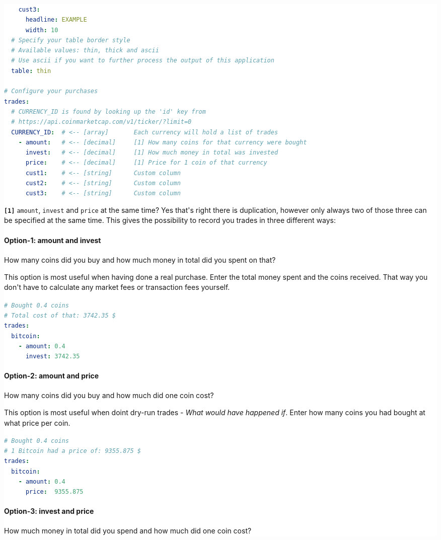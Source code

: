 ```yml
    cust3:
      headline: EXAMPLE
      width: 10
  # Specify your table border style
  # Available values: thin, thick and ascii
  # Use ascii if you want to further process the output of this application
  table: thin

# Configure your purchases
trades:
  # CURRENCY_ID is found by looking up the 'id' key from
  # https://api.coinmarketcap.com/v1/ticker/?limit=0
  CURRENCY_ID:  # <-- [array]       Each currency will hold a list of trades
    - amount:   # <-- [decimal]     [1] How many coins for that currency were bought
      invest:   # <-- [decimal]     [1] How much money in total was invested
      price:    # <-- [decimal]     [1] Price for 1 coin of that currency
      cust1:    # <-- [string]      Custom column
      cust2:    # <-- [string]      Custom column
      cust3:    # <-- [string]      Custom column
```

**`[1]`** `amount`, `invest` and `price` at the same time? Yes that's right there is duplication, however only always two of those three can be specified at the same time. This gives the possibility to record you trades in three different ways:

#### Option-1: amount and invest
How many coins did you buy and how much money in total did you spent on that?

This option is most useful when having done a real purchase. Enter the total money spent and the coins received. That way you don't have to calculate any market fees or transaction fees yourself.
```yml
# Bought 0.4 coins
# Total cost of that: 3742.35 $
trades:
  bitcoin:
    - amount: 0.4
      invest: 3742.35
```
#### Option-2: amount and price
How many coins did you buy and how much did one coin cost?

This option is most useful when doint dry-run trades - *What would have happened if*. Enter how many coins you had bought at what price per coin.
```yml
# Bought 0.4 coins
# 1 Bitcoin had a price of: 9355.875 $
trades:
  bitcoin:
    - amount: 0.4
      price:  9355.875
```
#### Option-3: invest and price
How much money in total did you spend and how much did one coin cost?
